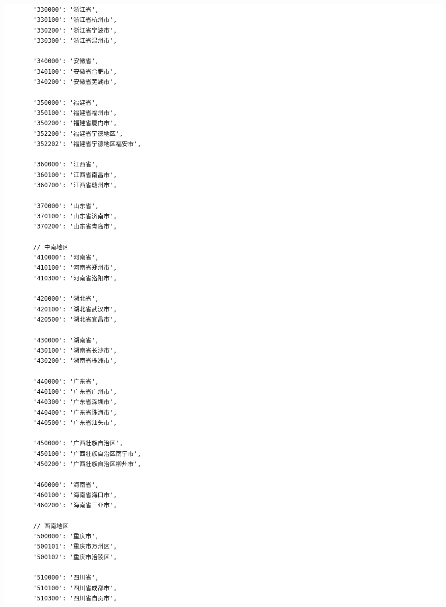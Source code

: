             '330000': '浙江省',
            '330100': '浙江省杭州市',
            '330200': '浙江省宁波市',
            '330300': '浙江省温州市',
            
            '340000': '安徽省',
            '340100': '安徽省合肥市',
            '340200': '安徽省芜湖市',
            
            '350000': '福建省',
            '350100': '福建省福州市',
            '350200': '福建省厦门市',
            '352200': '福建省宁德地区',
            '352202': '福建省宁德地区福安市',
            
            '360000': '江西省',
            '360100': '江西省南昌市',
            '360700': '江西省赣州市',
            
            '370000': '山东省',
            '370100': '山东省济南市',
            '370200': '山东省青岛市',
            
            // 中南地区
            '410000': '河南省',
            '410100': '河南省郑州市',
            '410300': '河南省洛阳市',
            
            '420000': '湖北省',
            '420100': '湖北省武汉市',
            '420500': '湖北省宜昌市',
            
            '430000': '湖南省',
            '430100': '湖南省长沙市',
            '430200': '湖南省株洲市',
            
            '440000': '广东省',
            '440100': '广东省广州市',
            '440300': '广东省深圳市',
            '440400': '广东省珠海市',
            '440500': '广东省汕头市',
            
            '450000': '广西壮族自治区',
            '450100': '广西壮族自治区南宁市',
            '450200': '广西壮族自治区柳州市',
            
            '460000': '海南省',
            '460100': '海南省海口市',
            '460200': '海南省三亚市',
            
            // 西南地区
            '500000': '重庆市',
            '500101': '重庆市万州区',
            '500102': '重庆市涪陵区',
            
            '510000': '四川省',
            '510100': '四川省成都市',
            '510300': '四川省自贡市',
            